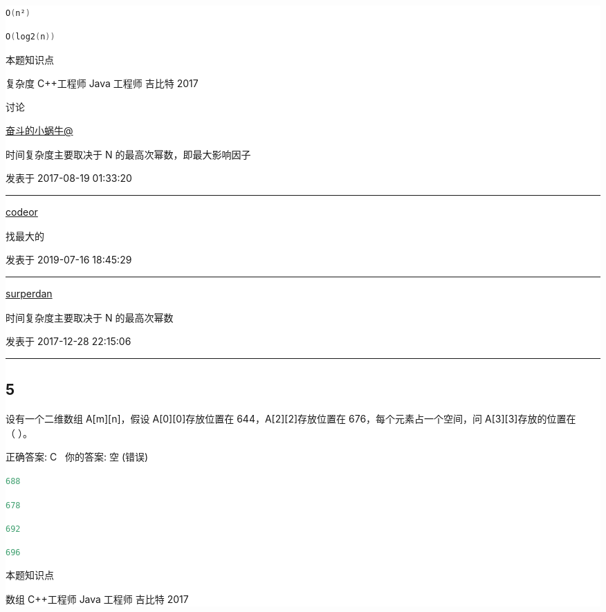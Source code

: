 ```cpp
O(n²)
```

```cpp
O(log2(n))
```

本题知识点

复杂度 C++工程师 Java 工程师 吉比特 2017

讨论

[奋斗的小蜗牛@](https://www.nowcoder.com/profile/4735292)

时间复杂度主要取决于 N 的最高次幂数，即最大影响因子

发表于 2017-08-19 01:33:20

* * *

[codeor](https://www.nowcoder.com/profile/433036625)

找最大的

发表于 2019-07-16 18:45:29

* * *

[surperdan](https://www.nowcoder.com/profile/8102445)

时间复杂度主要取决于 N 的最高次幂数

发表于 2017-12-28 22:15:06

* * *

## 5

设有一个二维数组 A[m][n]，假设 A[0][0]存放位置在 644，A[2][2]存放位置在 676，每个元素占一个空间，问 A[3][3]存放的位置在（ ）。

正确答案: C   你的答案: 空 (错误)

```cpp
688
```

```cpp
678
```

```cpp
692
```

```cpp
696
```

本题知识点

数组 C++工程师 Java 工程师 吉比特 2017
